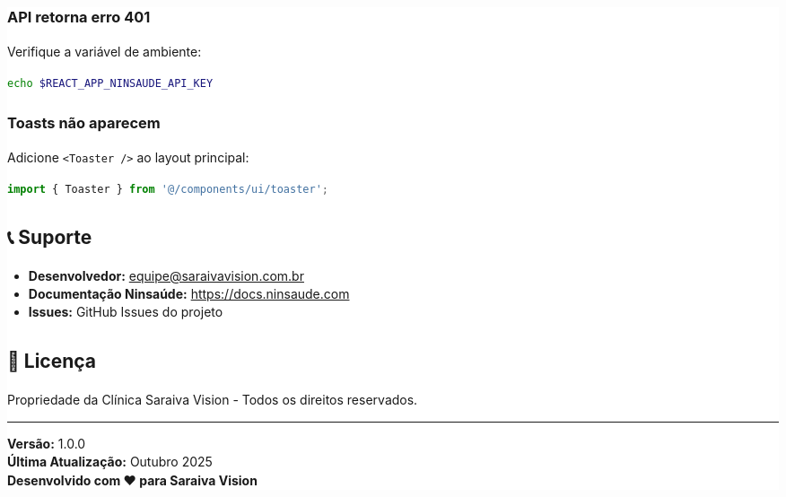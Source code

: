 ### API retorna erro 401

Verifique a variável de ambiente:
```bash
echo $REACT_APP_NINSAUDE_API_KEY
```

### Toasts não aparecem

Adicione `<Toaster />` ao layout principal:
```javascript
import { Toaster } from '@/components/ui/toaster';
```

## 📞 Suporte

- **Desenvolvedor:** equipe@saraivavision.com.br
- **Documentação Ninsaúde:** https://docs.ninsaude.com
- **Issues:** GitHub Issues do projeto

## 📄 Licença

Propriedade da Clínica Saraiva Vision - Todos os direitos reservados.

---

**Versão:** 1.0.0  
**Última Atualização:** Outubro 2025  
**Desenvolvido com ❤️ para Saraiva Vision**
